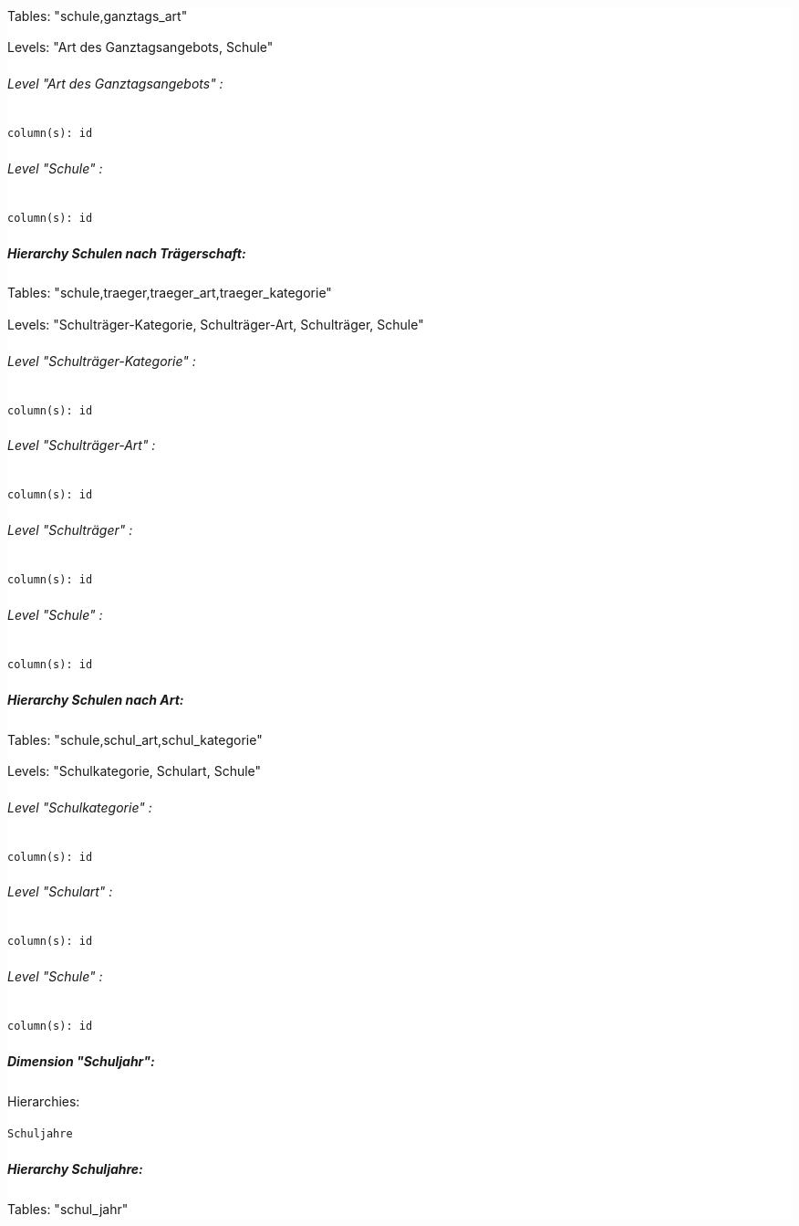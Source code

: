 Tables: "schule,ganztags_art"

Levels: "Art des Ganztagsangebots, Schule"

###### Level "Art des Ganztagsangebots" :

    column(s): id

###### Level "Schule" :

    column(s): id

##### Hierarchy Schulen nach Trägerschaft:

Tables: "schule,traeger,traeger_art,traeger_kategorie"

Levels: "Schulträger-Kategorie, Schulträger-Art, Schulträger, Schule"

###### Level "Schulträger-Kategorie" :

    column(s): id

###### Level "Schulträger-Art" :

    column(s): id

###### Level "Schulträger" :

    column(s): id

###### Level "Schule" :

    column(s): id

##### Hierarchy Schulen nach Art:

Tables: "schule,schul_art,schul_kategorie"

Levels: "Schulkategorie, Schulart, Schule"

###### Level "Schulkategorie" :

    column(s): id

###### Level "Schulart" :

    column(s): id

###### Level "Schule" :

    column(s): id

##### Dimension "Schuljahr":

Hierarchies:

    Schuljahre

##### Hierarchy Schuljahre:

Tables: "schul_jahr"
